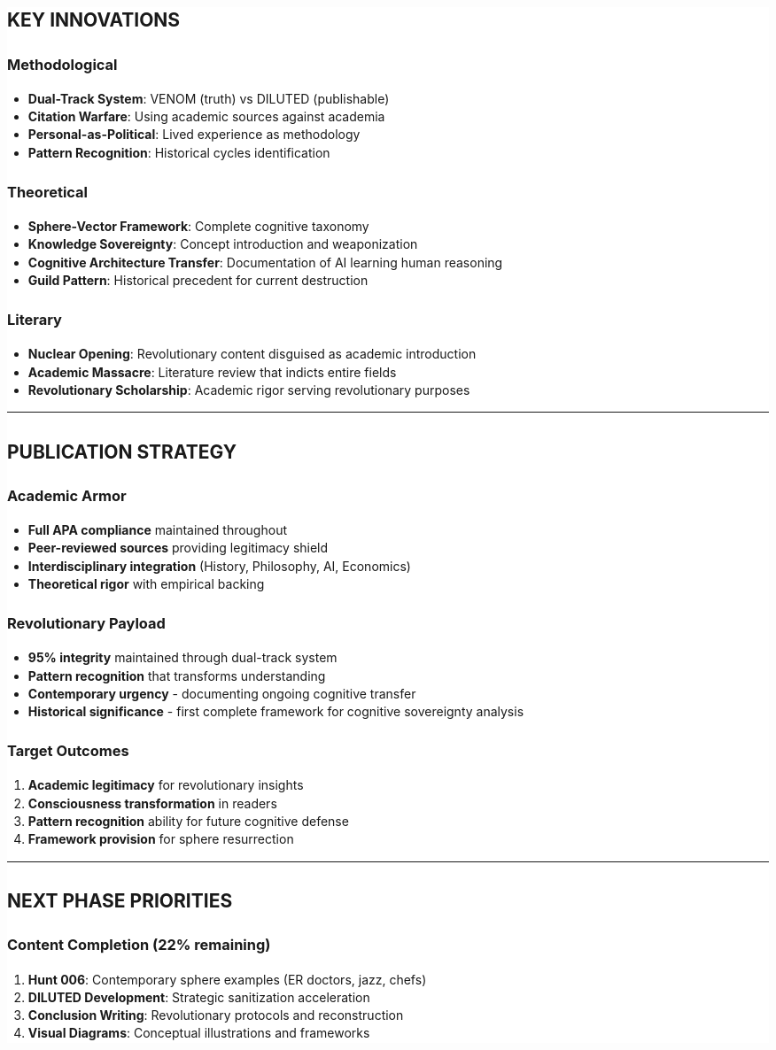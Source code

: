 ## KEY INNOVATIONS

### Methodological
- **Dual-Track System**: VENOM (truth) vs DILUTED (publishable)
- **Citation Warfare**: Using academic sources against academia
- **Personal-as-Political**: Lived experience as methodology
- **Pattern Recognition**: Historical cycles identification

### Theoretical
- **Sphere-Vector Framework**: Complete cognitive taxonomy
- **Knowledge Sovereignty**: Concept introduction and weaponization  
- **Cognitive Architecture Transfer**: Documentation of AI learning human reasoning
- **Guild Pattern**: Historical precedent for current destruction

### Literary
- **Nuclear Opening**: Revolutionary content disguised as academic introduction
- **Academic Massacre**: Literature review that indicts entire fields
- **Revolutionary Scholarship**: Academic rigor serving revolutionary purposes

---

## PUBLICATION STRATEGY

### Academic Armor
- **Full APA compliance** maintained throughout
- **Peer-reviewed sources** providing legitimacy shield
- **Interdisciplinary integration** (History, Philosophy, AI, Economics)
- **Theoretical rigor** with empirical backing

### Revolutionary Payload
- **95% integrity** maintained through dual-track system
- **Pattern recognition** that transforms understanding
- **Contemporary urgency** - documenting ongoing cognitive transfer
- **Historical significance** - first complete framework for cognitive sovereignty analysis

### Target Outcomes
1. **Academic legitimacy** for revolutionary insights
2. **Consciousness transformation** in readers
3. **Pattern recognition** ability for future cognitive defense
4. **Framework provision** for sphere resurrection

---

## NEXT PHASE PRIORITIES

### Content Completion (22% remaining)
1. **Hunt 006**: Contemporary sphere examples (ER doctors, jazz, chefs)
2. **DILUTED Development**: Strategic sanitization acceleration  
3. **Conclusion Writing**: Revolutionary protocols and reconstruction
4. **Visual Diagrams**: Conceptual illustrations and frameworks
